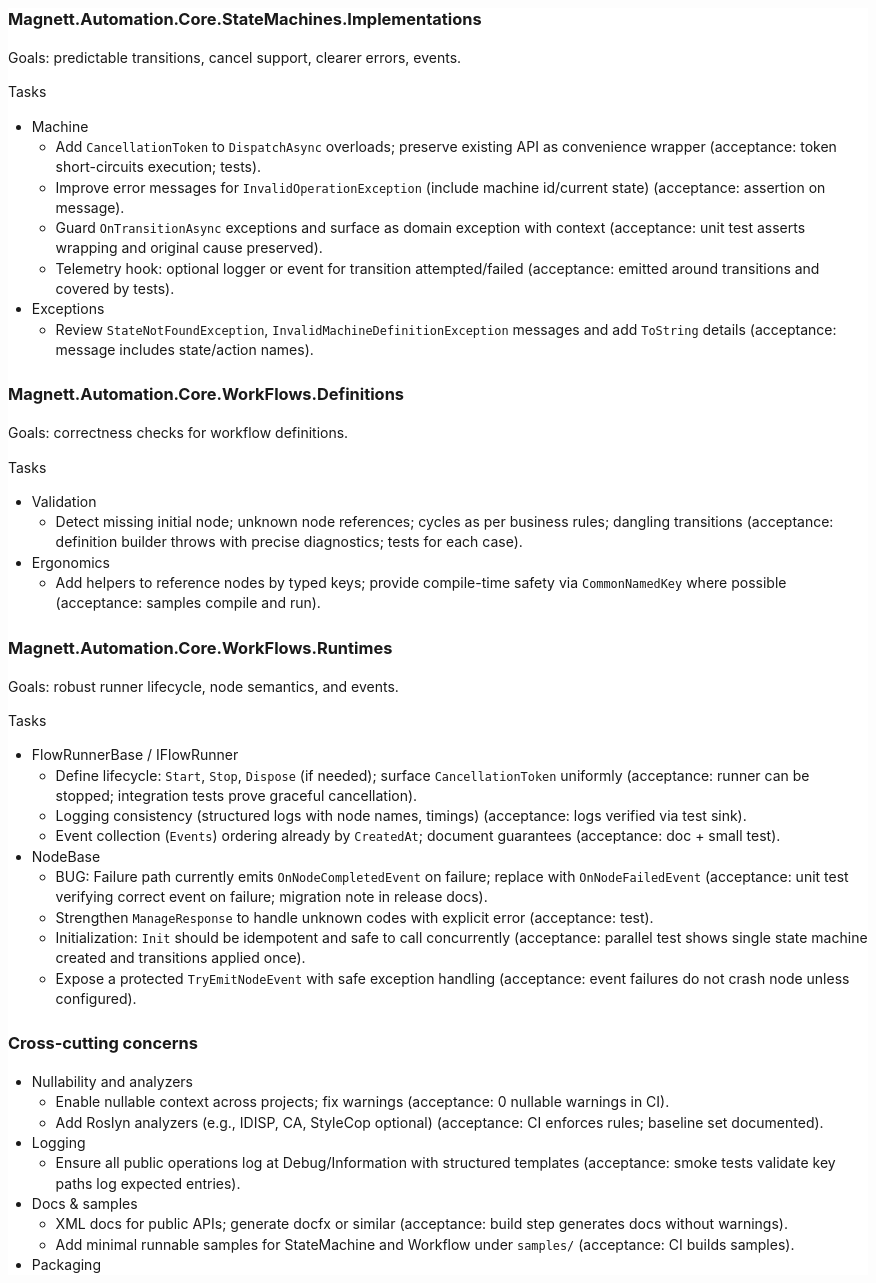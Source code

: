 ### Magnett.Automation.Core.StateMachines.Implementations
Goals: predictable transitions, cancel support, clearer errors, events.

Tasks
- Machine
  - Add `CancellationToken` to `DispatchAsync` overloads; preserve existing API as convenience wrapper (acceptance: token short-circuits execution; tests).
  - Improve error messages for `InvalidOperationException` (include machine id/current state) (acceptance: assertion on message).
  - Guard `OnTransitionAsync` exceptions and surface as domain exception with context (acceptance: unit test asserts wrapping and original cause preserved).
  - Telemetry hook: optional logger or event for transition attempted/failed (acceptance: emitted around transitions and covered by tests).
- Exceptions
  - Review `StateNotFoundException`, `InvalidMachineDefinitionException` messages and add `ToString` details (acceptance: message includes state/action names).

### Magnett.Automation.Core.WorkFlows.Definitions
Goals: correctness checks for workflow definitions.

Tasks
- Validation
  - Detect missing initial node; unknown node references; cycles as per business rules; dangling transitions (acceptance: definition builder throws with precise diagnostics; tests for each case).
- Ergonomics
  - Add helpers to reference nodes by typed keys; provide compile-time safety via `CommonNamedKey` where possible (acceptance: samples compile and run).

### Magnett.Automation.Core.WorkFlows.Runtimes
Goals: robust runner lifecycle, node semantics, and events.

Tasks
- FlowRunnerBase / IFlowRunner
  - Define lifecycle: `Start`, `Stop`, `Dispose` (if needed); surface `CancellationToken` uniformly (acceptance: runner can be stopped; integration tests prove graceful cancellation).
  - Logging consistency (structured logs with node names, timings) (acceptance: logs verified via test sink).
  - Event collection (`Events`) ordering already by `CreatedAt`; document guarantees (acceptance: doc + small test).
- NodeBase
  - BUG: Failure path currently emits `OnNodeCompletedEvent` on failure; replace with `OnNodeFailedEvent` (acceptance: unit test verifying correct event on failure; migration note in release docs).
  - Strengthen `ManageResponse` to handle unknown codes with explicit error (acceptance: test).
  - Initialization: `Init` should be idempotent and safe to call concurrently (acceptance: parallel test shows single state machine created and transitions applied once).
  - Expose a protected `TryEmitNodeEvent` with safe exception handling (acceptance: event failures do not crash node unless configured).

### Cross‑cutting concerns
- Nullability and analyzers
  - Enable nullable context across projects; fix warnings (acceptance: 0 nullable warnings in CI).
  - Add Roslyn analyzers (e.g., IDISP, CA, StyleCop optional) (acceptance: CI enforces rules; baseline set documented).
- Logging
  - Ensure all public operations log at Debug/Information with structured templates (acceptance: smoke tests validate key paths log expected entries).
- Docs & samples
  - XML docs for public APIs; generate docfx or similar (acceptance: build step generates docs without warnings).
  - Add minimal runnable samples for StateMachine and Workflow under `samples/` (acceptance: CI builds samples).
- Packaging
